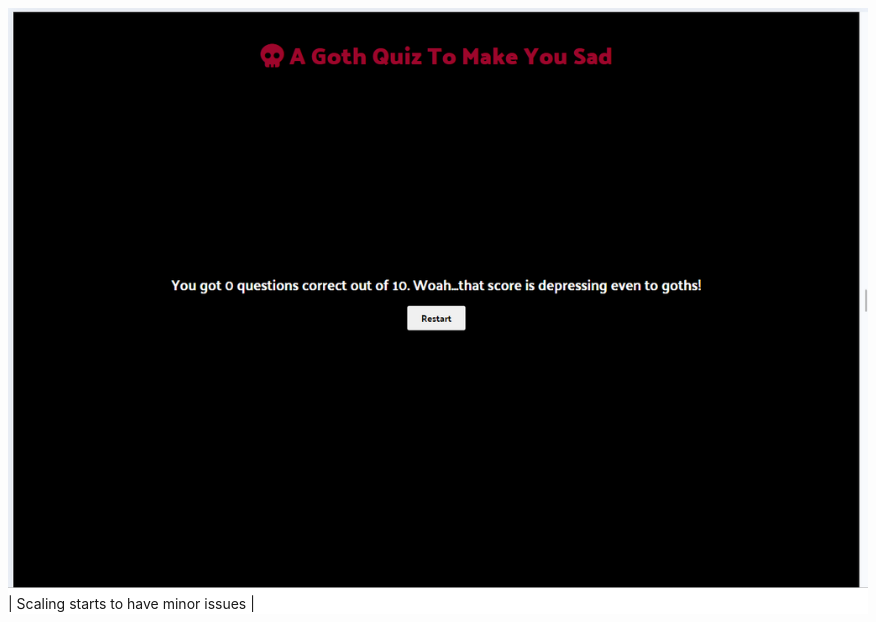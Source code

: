 ![screenshot](documentation/responsiveness/score-tally-xl.png) | Scaling starts to have minor issues |
